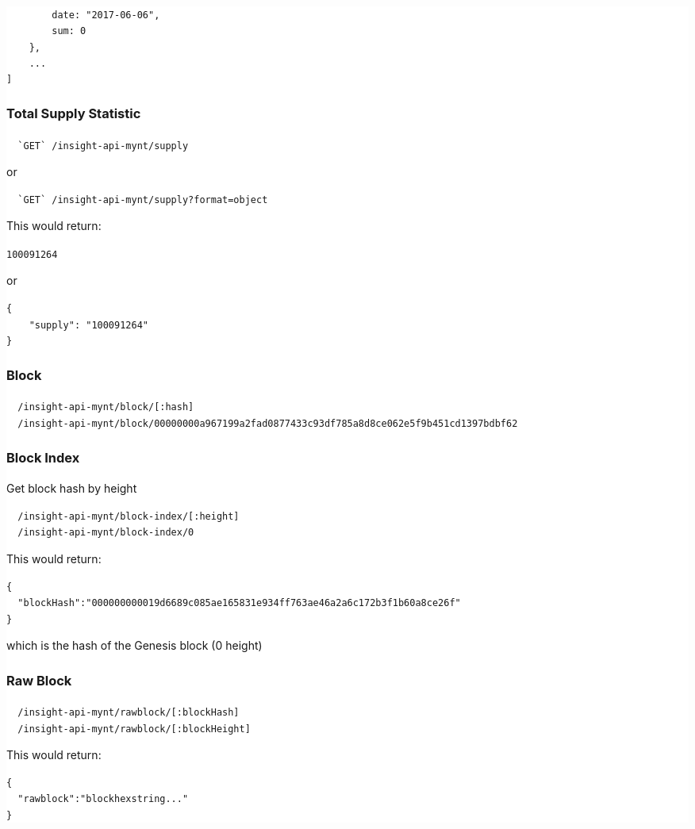 ```
        date: "2017-06-06",
        sum: 0
    },
    ...
]
```
### Total Supply Statistic

```
  `GET` /insight-api-mynt/supply
```
or
```
  `GET` /insight-api-mynt/supply?format=object
```
This would return:
```
100091264
```
or
```
{
    "supply": "100091264"
}
```

### Block
```
  /insight-api-mynt/block/[:hash]
  /insight-api-mynt/block/00000000a967199a2fad0877433c93df785a8d8ce062e5f9b451cd1397bdbf62
```

### Block Index
Get block hash by height
```
  /insight-api-mynt/block-index/[:height]
  /insight-api-mynt/block-index/0
```
This would return:
```
{
  "blockHash":"000000000019d6689c085ae165831e934ff763ae46a2a6c172b3f1b60a8ce26f"
}
```
which is the hash of the Genesis block (0 height)


### Raw Block
```
  /insight-api-mynt/rawblock/[:blockHash]
  /insight-api-mynt/rawblock/[:blockHeight]
```

This would return:
```
{
  "rawblock":"blockhexstring..."
}
```
